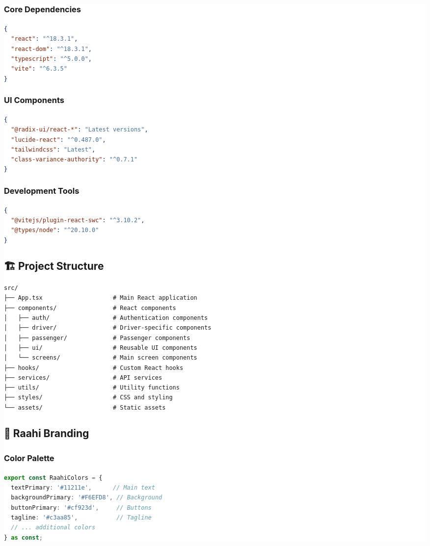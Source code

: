### Core Dependencies
```json
{
  "react": "^18.3.1",
  "react-dom": "^18.3.1",
  "typescript": "^5.0.0",
  "vite": "^6.3.5"
}
```

### UI Components
```json
{
  "@radix-ui/react-*": "Latest versions",
  "lucide-react": "^0.487.0",
  "tailwindcss": "Latest",
  "class-variance-authority": "^0.7.1"
}
```

### Development Tools
```json
{
  "@vitejs/plugin-react-swc": "^3.10.2",
  "@types/node": "^20.10.0"
}
```

## 🏗️ Project Structure

```
src/
├── App.tsx                    # Main React application
├── components/                # React components
│   ├── auth/                  # Authentication components
│   ├── driver/                # Driver-specific components
│   ├── passenger/             # Passenger components
│   ├── ui/                    # Reusable UI components
│   └── screens/               # Main screen components
├── hooks/                     # Custom React hooks
├── services/                  # API services
├── utils/                     # Utility functions
├── styles/                    # CSS and styling
└── assets/                    # Static assets
```

## 🎨 Raahi Branding

### Color Palette
```typescript
export const RaahiColors = {
  textPrimary: '#11211e',      // Main text
  backgroundPrimary: '#F6EFD8', // Background
  buttonPrimary: '#cf923d',     // Buttons
  tagline: '#c3aa85',           // Tagline
  // ... additional colors
} as const;
```
